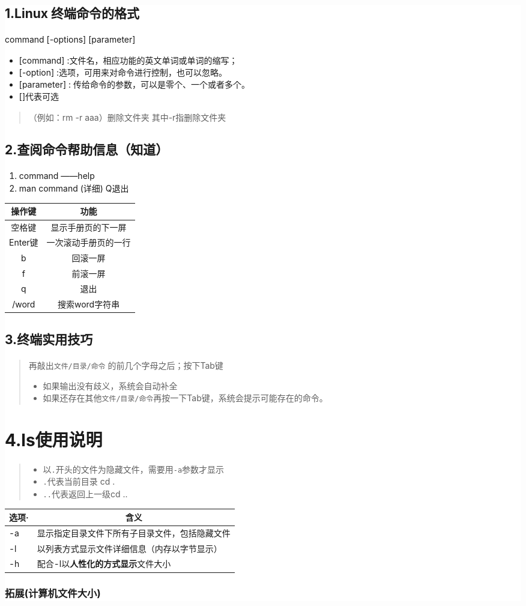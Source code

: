 ## 1.Linux 终端命令的格式  

command  [-options]  [parameter]

* [command] :文件名，相应功能的英文单词或单词的缩写；
* [-option] :选项，可用来对命令进行控制，也可以忽略。
* [parameter] : 传给命令的参数，可以是零个、一个或者多个。
* []代表可选

> （例如：rm -r aaa）删除文件夹    其中-r指删除文件夹

## 2.查阅命令帮助信息（知道）

1. command ——help
2. man command (详细)     Q退出

| 操作键  |         功能         |
| :-----: | :------------------: |
| 空格键  |  显示手册页的下一屏  |
| Enter键 | 一次滚动手册页的一行 |
|    b    |       回滚一屏       |
|    f    |       前滚一屏       |
|    q    |         退出         |
|  /word  |    搜索word字符串    |

## 3.终端实用技巧

> 再敲出``文件/目录/命令`` 的前几个字母之后；按下Tab键
>
> * 如果输出没有歧义，系统会自动补全
> * 如果还存在其他``文件/目录/命令``再按一下Tab键，系统会提示可能存在的命令。

# 4.ls使用说明

> * 以``.``开头的文件为隐藏文件，需要用``-a``参数才显示
> * ``.``代表当前目录 cd .
> * ``..``代表返回上一级cd ..

| 选项· | 含义                                           |
| ----- | ---------------------------------------------- |
| -a    | 显示指定目录文件下所有子目录文件，包括隐藏文件 |
| -l    | 以列表方式显示文件详细信息（内存以字节显示）   |
| -h    | 配合-l以**人性化的方式显示**文件大小           |

### 拓展(计算机文件大小)
